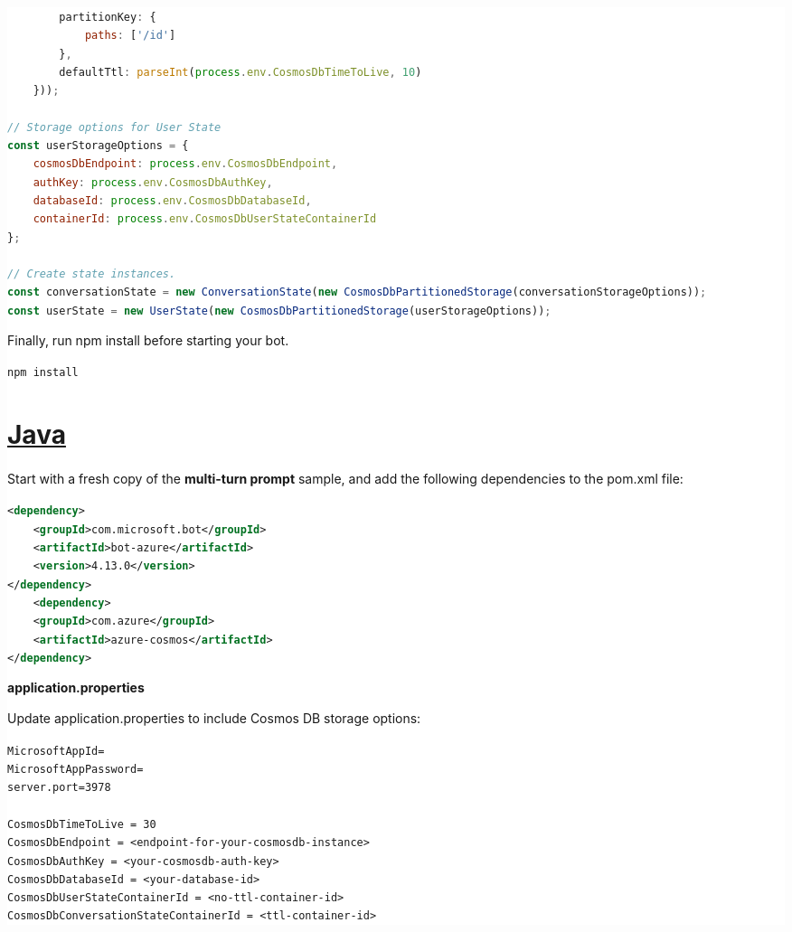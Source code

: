 ```javascript
        partitionKey: {
            paths: ['/id']
        },
        defaultTtl: parseInt(process.env.CosmosDbTimeToLive, 10)
    }));

// Storage options for User State
const userStorageOptions = {
    cosmosDbEndpoint: process.env.CosmosDbEndpoint,
    authKey: process.env.CosmosDbAuthKey,
    databaseId: process.env.CosmosDbDatabaseId,
    containerId: process.env.CosmosDbUserStateContainerId
};

// Create state instances.
const conversationState = new ConversationState(new CosmosDbPartitionedStorage(conversationStorageOptions));
const userState = new UserState(new CosmosDbPartitionedStorage(userStorageOptions));
```

Finally, run npm install before starting your bot.

```cmd
npm install
```

# [Java](#tab/java)

Start with a fresh copy of the **multi-turn prompt** sample, and add the following dependencies to the pom.xml file:

```xml
<dependency>
    <groupId>com.microsoft.bot</groupId>
    <artifactId>bot-azure</artifactId>
    <version>4.13.0</version>
</dependency>
    <dependency>
    <groupId>com.azure</groupId>
    <artifactId>azure-cosmos</artifactId>
</dependency>
```

**application.properties**

Update application.properties to include Cosmos DB storage options:

```txt
MicrosoftAppId=
MicrosoftAppPassword=
server.port=3978

CosmosDbTimeToLive = 30
CosmosDbEndpoint = <endpoint-for-your-cosmosdb-instance>
CosmosDbAuthKey = <your-cosmosdb-auth-key>
CosmosDbDatabaseId = <your-database-id>
CosmosDbUserStateContainerId = <no-ttl-container-id>
CosmosDbConversationStateContainerId = <ttl-container-id>
```


[concept-basics]: bot-builder-basics.md
[concept-state]: bot-builder-concept-state.md
[concept-dialogs]: bot-builder-concept-dialog.md
[cs-sample]: https://github.com/Microsoft/BotBuilder-Samples/tree/master/samples/csharp_dotnetcore/05.multi-turn-prompt
[js-sample]: https://github.com/Microsoft/BotBuilder-Samples/tree/master/samples/javascript_nodejs/05.multi-turn-prompt
[java-sample]: https://github.com/microsoft/BotBuilder-Samples/tree/main/samples/java_springboot/05.multi-turn-prompt
[python-sample]: https://github.com/microsoft/BotBuilder-Samples/tree/master/samples/python/05.multi-turn-prompt
[cosmos-ttl]: /azure/cosmos-db/how-to-time-to-live
[emulator-readme]: https://github.com/microsoft/BotFramework-Emulator/blob/master/README.md